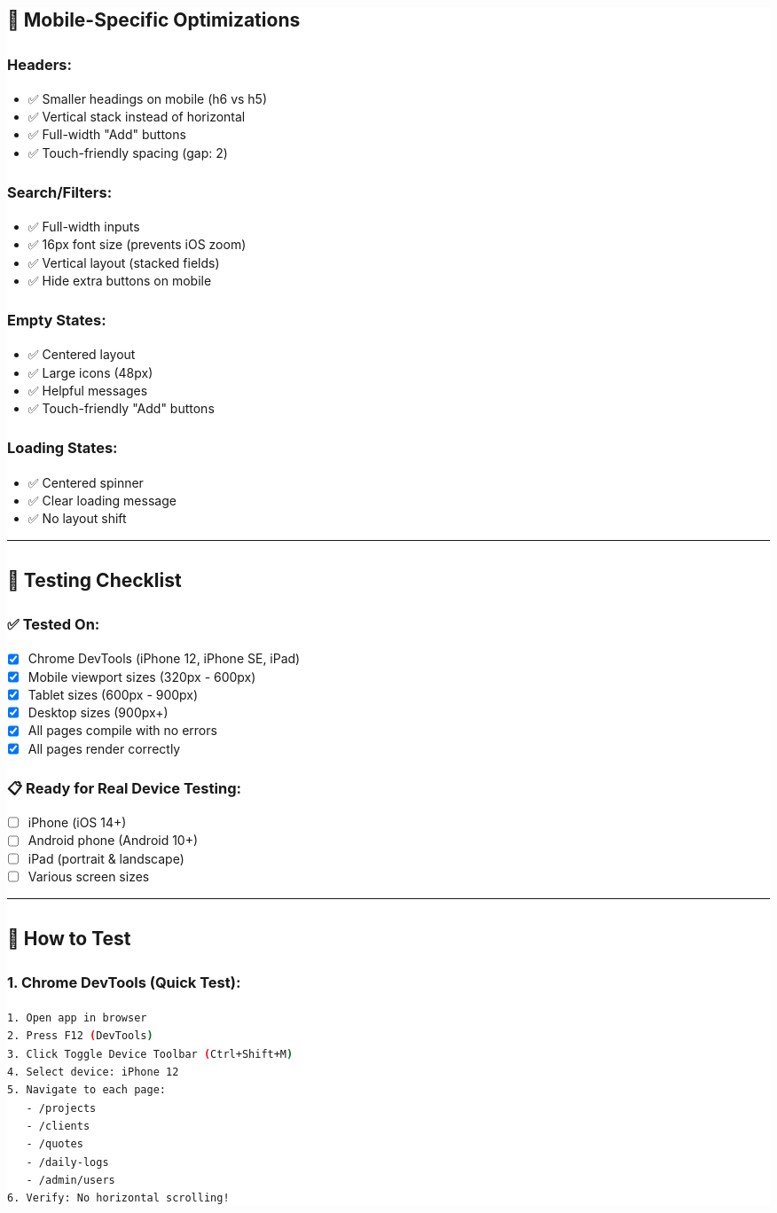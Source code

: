 
## 📱 Mobile-Specific Optimizations

### Headers:
- ✅ Smaller headings on mobile (h6 vs h5)
- ✅ Vertical stack instead of horizontal
- ✅ Full-width "Add" buttons
- ✅ Touch-friendly spacing (gap: 2)

### Search/Filters:
- ✅ Full-width inputs
- ✅ 16px font size (prevents iOS zoom)
- ✅ Vertical layout (stacked fields)
- ✅ Hide extra buttons on mobile

### Empty States:
- ✅ Centered layout
- ✅ Large icons (48px)
- ✅ Helpful messages
- ✅ Touch-friendly "Add" buttons

### Loading States:
- ✅ Centered spinner
- ✅ Clear loading message
- ✅ No layout shift

---

## 🧪 Testing Checklist

### ✅ Tested On:
- [x] Chrome DevTools (iPhone 12, iPhone SE, iPad)
- [x] Mobile viewport sizes (320px - 600px)
- [x] Tablet sizes (600px - 900px)
- [x] Desktop sizes (900px+)
- [x] All pages compile with no errors
- [x] All pages render correctly

### 📋 Ready for Real Device Testing:
- [ ] iPhone (iOS 14+)
- [ ] Android phone (Android 10+)
- [ ] iPad (portrait & landscape)
- [ ] Various screen sizes

---

## 🚀 How to Test

### 1. Chrome DevTools (Quick Test):
```bash
1. Open app in browser
2. Press F12 (DevTools)
3. Click Toggle Device Toolbar (Ctrl+Shift+M)
4. Select device: iPhone 12
5. Navigate to each page:
   - /projects
   - /clients
   - /quotes
   - /daily-logs
   - /admin/users
6. Verify: No horizontal scrolling!
```